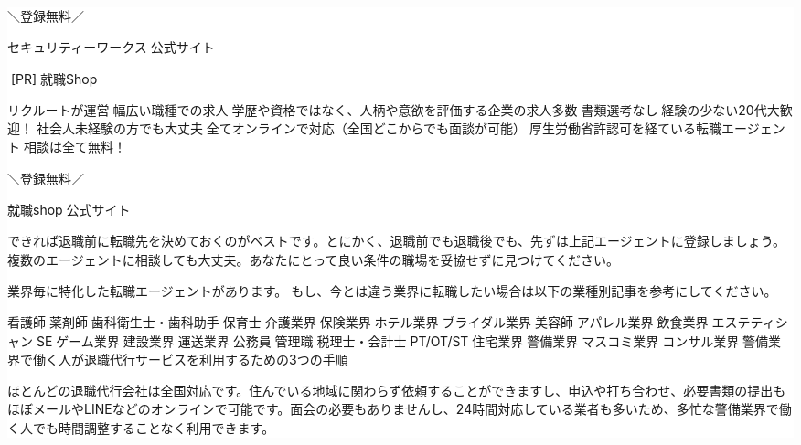 ＼登録無料／

セキュリティーワークス
公式サイト

 [PR] 就職Shop

リクルートが運営
幅広い職種での求人
学歴や資格ではなく、人柄や意欲を評価する企業の求人多数
書類選考なし
経験の少ない20代大歓迎！
社会人未経験の方でも大丈夫
全てオンラインで対応（全国どこからでも面談が可能）
厚生労働省許認可を経ている転職エージェント
相談は全て無料！

＼登録無料／

就職shop
公式サイト

できれば退職前に転職先を決めておくのがベストです。とにかく、退職前でも退職後でも、先ずは上記エージェントに登録しましょう。複数のエージェントに相談しても大丈夫。あなたにとって良い条件の職場を妥協せずに見つけてください。

業界毎に特化した転職エージェントがあります。
もし、今とは違う業界に転職したい場合は以下の業種別記事を参考にしてください。

看護師
薬剤師
歯科衛生士・歯科助手
保育士
介護業界
保険業界
ホテル業界
ブライダル業界
美容師
アパレル業界
飲食業界
エステティシャン
SE
ゲーム業界
建設業界
運送業界
公務員
管理職
税理士・会計士
PT/OT/ST
住宅業界
警備業界
マスコミ業界
コンサル業界
警備業界で働く人が退職代行サービスを利用するための3つの手順

ほとんどの退職代行会社は全国対応です。住んでいる地域に関わらず依頼することができますし、申込や打ち合わせ、必要書類の提出もほぼメールやLINEなどのオンラインで可能です。面会の必要もありませんし、24時間対応している業者も多いため、多忙な警備業界で働く人でも時間調整することなく利用できます。
